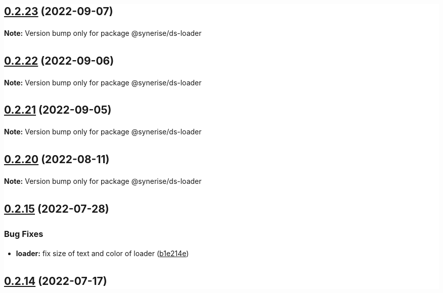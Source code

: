 



## [0.2.23](https://github.com/Synerise/synerise-design/compare/@synerise/ds-loader@0.2.22...@synerise/ds-loader@0.2.23) (2022-09-07)

**Note:** Version bump only for package @synerise/ds-loader





## [0.2.22](https://github.com/Synerise/synerise-design/compare/@synerise/ds-loader@0.2.21...@synerise/ds-loader@0.2.22) (2022-09-06)

**Note:** Version bump only for package @synerise/ds-loader





## [0.2.21](https://github.com/Synerise/synerise-design/compare/@synerise/ds-loader@0.2.20...@synerise/ds-loader@0.2.21) (2022-09-05)

**Note:** Version bump only for package @synerise/ds-loader





## [0.2.20](https://github.com/Synerise/synerise-design/compare/@synerise/ds-loader@0.2.15...@synerise/ds-loader@0.2.20) (2022-08-11)

**Note:** Version bump only for package @synerise/ds-loader





## [0.2.15](https://github.com/Synerise/synerise-design/compare/@synerise/ds-loader@0.2.14...@synerise/ds-loader@0.2.15) (2022-07-28)


### Bug Fixes

* **loader:** fix size of text and color of loader ([b1e214e](https://github.com/Synerise/synerise-design/commit/b1e214e6936385a5741ea1a5c2c442662f819614))





## [0.2.14](https://github.com/Synerise/synerise-design/compare/@synerise/ds-loader@0.2.13...@synerise/ds-loader@0.2.14) (2022-07-17)
